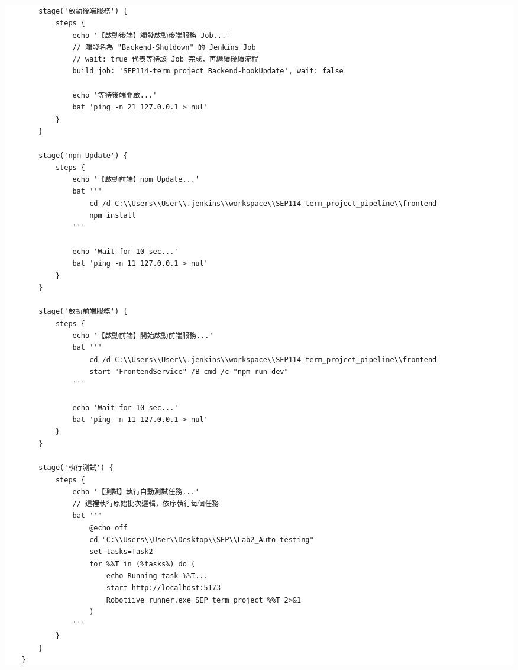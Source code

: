             stage('啟動後端服務') {
                steps {
                    echo '【啟動後端】觸發啟動後端服務 Job...'
                    // 觸發名為 "Backend-Shutdown" 的 Jenkins Job
                    // wait: true 代表等待該 Job 完成，再繼續後續流程
                    build job: 'SEP114-term_project_Backend-hookUpdate', wait: false
                    
                    echo '等待後端開啟...'  
                    bat 'ping -n 21 127.0.0.1 > nul'
                }
            }
            
            stage('npm Update') {
                steps {
                    echo '【啟動前端】npm Update...'
                    bat '''
                        cd /d C:\\Users\\User\\.jenkins\\workspace\\SEP114-term_project_pipeline\\frontend
                        npm install
                    '''
                    
                    echo 'Wait for 10 sec...'
                    bat 'ping -n 11 127.0.0.1 > nul'
                }
            }

            stage('啟動前端服務') {
                steps {
                    echo '【啟動前端】開始啟動前端服務...'
                    bat '''
                        cd /d C:\\Users\\User\\.jenkins\\workspace\\SEP114-term_project_pipeline\\frontend
                        start "FrontendService" /B cmd /c "npm run dev"
                    '''
                    
                    echo 'Wait for 10 sec...'
                    bat 'ping -n 11 127.0.0.1 > nul'
                }
            }

            stage('執行測試') {
                steps {
                    echo '【測試】執行自動測試任務...'
                    // 這裡執行原始批次邏輯，依序執行每個任務
                    bat '''
                        @echo off
                        cd "C:\\Users\\User\\Desktop\\SEP\\Lab2_Auto-testing"
                        set tasks=Task2
                        for %%T in (%tasks%) do (
                            echo Running task %%T...
                            start http://localhost:5173
                            Robotiive_runner.exe SEP_term_project %%T 2>&1
                        )
                    '''
                }
            }
        }

